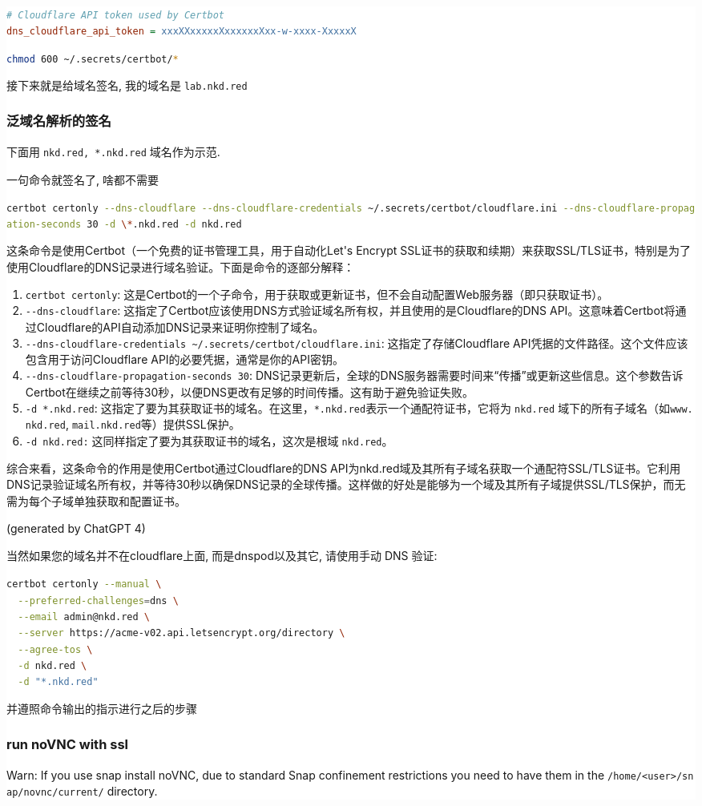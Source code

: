 ```ini
# Cloudflare API token used by Certbot
dns_cloudflare_api_token = xxxXXxxxxxXxxxxxxXxx-w-xxxx-XxxxxX
```

```bash
chmod 600 ~/.secrets/certbot/*
```

接下来就是给域名签名, 我的域名是 `lab.nkd.red`

### 泛域名解析的签名

下面用 `nkd.red, *.nkd.red` 域名作为示范.

一句命令就签名了, 啥都不需要

```bash
certbot certonly --dns-cloudflare --dns-cloudflare-credentials ~/.secrets/certbot/cloudflare.ini --dns-cloudflare-propagation-seconds 30 -d \*.nkd.red -d nkd.red
```

这条命令是使用Certbot（一个免费的证书管理工具，用于自动化Let's Encrypt SSL证书的获取和续期）来获取SSL/TLS证书，特别是为了使用Cloudflare的DNS记录进行域名验证。下面是命令的逐部分解释：

1. `certbot certonly`: 这是Certbot的一个子命令，用于获取或更新证书，但不会自动配置Web服务器（即只获取证书）。
2. `--dns-cloudflare`: 这指定了Certbot应该使用DNS方式验证域名所有权，并且使用的是Cloudflare的DNS API。这意味着Certbot将通过Cloudflare的API自动添加DNS记录来证明你控制了域名。
3. `--dns-cloudflare-credentials ~/.secrets/certbot/cloudflare.ini`: 这指定了存储Cloudflare API凭据的文件路径。这个文件应该包含用于访问Cloudflare API的必要凭据，通常是你的API密钥。
4. `--dns-cloudflare-propagation-seconds 30`: DNS记录更新后，全球的DNS服务器需要时间来“传播”或更新这些信息。这个参数告诉Certbot在继续之前等待30秒，以便DNS更改有足够的时间传播。这有助于避免验证失败。
5. `-d *.nkd.red`: 这指定了要为其获取证书的域名。在这里，`*.nkd.red`表示一个通配符证书，它将为 `nkd.red` 域下的所有子域名（如`www.nkd.red`, `mail.nkd.red`等）提供SSL保护。
6. `-d nkd.red:` 这同样指定了要为其获取证书的域名，这次是根域 `nkd.red`。

综合来看，这条命令的作用是使用Certbot通过Cloudflare的DNS API为nkd.red域及其所有子域名获取一个通配符SSL/TLS证书。它利用DNS记录验证域名所有权，并等待30秒以确保DNS记录的全球传播。这样做的好处是能够为一个域及其所有子域提供SSL/TLS保护，而无需为每个子域单独获取和配置证书。

(generated by ChatGPT 4)

当然如果您的域名并不在cloudflare上面, 而是dnspod以及其它, 请使用手动 DNS 验证:

```bash
certbot certonly --manual \
  --preferred-challenges=dns \
  --email admin@nkd.red \
  --server https://acme-v02.api.letsencrypt.org/directory \
  --agree-tos \
  -d nkd.red \
  -d "*.nkd.red"
```

并遵照命令输出的指示进行之后的步骤

### run noVNC with ssl

Warn: If you use snap install noVNC, due to standard Snap confinement restrictions you need to have them in the `/home/<user>/snap/novnc/current/` directory.
